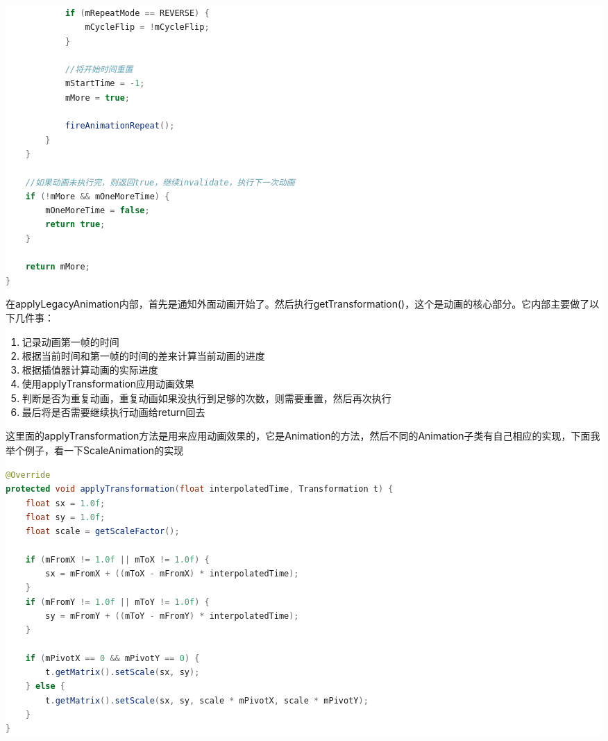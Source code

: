 ```java
            if (mRepeatMode == REVERSE) {
                mCycleFlip = !mCycleFlip;
            }
                
            //将开始时间重置
            mStartTime = -1;
            mMore = true;

            fireAnimationRepeat();
        }
    }
    
    //如果动画未执行完，则返回true，继续invalidate，执行下一次动画
    if (!mMore && mOneMoreTime) {
        mOneMoreTime = false;
        return true;
    }

    return mMore;
}

```

在applyLegacyAnimation内部，首先是通知外面动画开始了。然后执行getTransformation()，这个是动画的核心部分。它内部主要做了以下几件事：

1. 记录动画第一帧的时间
2. 根据当前时间和第一帧的时间的差来计算当前动画的进度
3. 根据插值器计算动画的实际进度
4. 使用applyTransformation应用动画效果
5. 判断是否为重复动画，重复动画如果没执行到足够的次数，则需要重置，然后再次执行
6. 最后将是否需要继续执行动画给return回去

这里面的applyTransformation方法是用来应用动画效果的，它是Animation的方法，然后不同的Animation子类有自己相应的实现，下面我举个例子，看一下ScaleAnimation的实现

```java
@Override
protected void applyTransformation(float interpolatedTime, Transformation t) {
    float sx = 1.0f;
    float sy = 1.0f;
    float scale = getScaleFactor();

    if (mFromX != 1.0f || mToX != 1.0f) {
        sx = mFromX + ((mToX - mFromX) * interpolatedTime);
    }
    if (mFromY != 1.0f || mToY != 1.0f) {
        sy = mFromY + ((mToY - mFromY) * interpolatedTime);
    }

    if (mPivotX == 0 && mPivotY == 0) {
        t.getMatrix().setScale(sx, sy);
    } else {
        t.getMatrix().setScale(sx, sy, scale * mPivotX, scale * mPivotY);
    }
}
```
